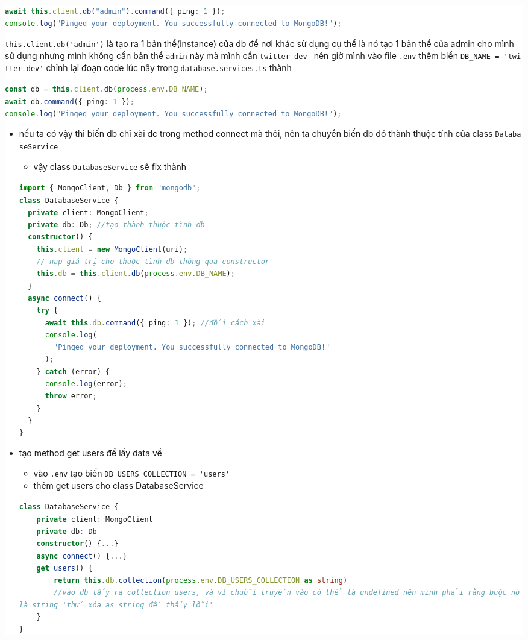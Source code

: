   ```ts
  await this.client.db("admin").command({ ping: 1 });
  console.log("Pinged your deployment. You successfully connected to MongoDB!");
  ```

  `this.client.db('admin')` là tạo ra 1 bản thể(instance) của db để nơi khác sử dụng
  cụ thể là nó tạo 1 bản thể của admin cho mình sử dụng
  nhưng mình không cần bản thể `admin` này mà mình cần `twitter-dev `
  nên giờ mình vào file `.env` thêm biến `DB_NAME = 'twitter-dev'`
  chỉnh lại đoạn code lúc nãy trong `database.services.ts` thành

  ```ts
  const db = this.client.db(process.env.DB_NAME);
  await db.command({ ping: 1 });
  console.log("Pinged your deployment. You successfully connected to MongoDB!");
  ```

  - nếu ta có vậy thì biến db chỉ xài đc trong method connect mà thôi, nên ta chuyển biến db đó thành thuộc tính của class `DatabaseService`

    - vậy class `DatabaseService` sẽ fix thành

    ```ts
    import { MongoClient, Db } from "mongodb";
    class DatabaseService {
      private client: MongoClient;
      private db: Db; //tạo thành thuộc tình db
      constructor() {
        this.client = new MongoClient(uri);
        // nạp giá trị cho thuộc tình db thông qua constructor
        this.db = this.client.db(process.env.DB_NAME);
      }
      async connect() {
        try {
          await this.db.command({ ping: 1 }); //đổi cách xài
          console.log(
            "Pinged your deployment. You successfully connected to MongoDB!"
          );
        } catch (error) {
          console.log(error);
          throw error;
        }
      }
    }
    ```

  - tạo method get users để lấy data về

    - vào `.env` tạo biến `DB_USERS_COLLECTION = 'users'`
    - thêm get users cho class DatabaseService

    ```ts
    class DatabaseService {
        private client: MongoClient
        private db: Db
        constructor() {...}
        async connect() {...}
        get users() {
            return this.db.collection(process.env.DB_USERS_COLLECTION as string)
            //vào db lấy ra collection users, và vì chuỗi truyền vào có thể là undefined nên mình phải rằng buộc nó là string 'thử xóa as string để thấy lỗi'
        }
    }
    ```
